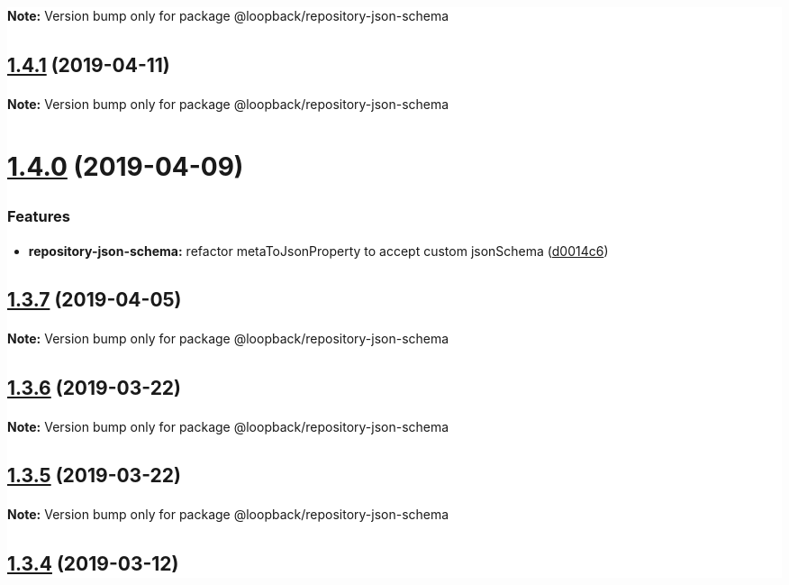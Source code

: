 **Note:** Version bump only for package @loopback/repository-json-schema





## [1.4.1](https://github.com/strongloop/loopback-next/compare/@loopback/repository-json-schema@1.4.0...@loopback/repository-json-schema@1.4.1) (2019-04-11)

**Note:** Version bump only for package @loopback/repository-json-schema





# [1.4.0](https://github.com/strongloop/loopback-next/compare/@loopback/repository-json-schema@1.3.7...@loopback/repository-json-schema@1.4.0) (2019-04-09)


### Features

* **repository-json-schema:** refactor metaToJsonProperty to accept custom jsonSchema ([d0014c6](https://github.com/strongloop/loopback-next/commit/d0014c6))





## [1.3.7](https://github.com/strongloop/loopback-next/compare/@loopback/repository-json-schema@1.3.6...@loopback/repository-json-schema@1.3.7) (2019-04-05)

**Note:** Version bump only for package @loopback/repository-json-schema





## [1.3.6](https://github.com/strongloop/loopback-next/compare/@loopback/repository-json-schema@1.3.5...@loopback/repository-json-schema@1.3.6) (2019-03-22)

**Note:** Version bump only for package @loopback/repository-json-schema





## [1.3.5](https://github.com/strongloop/loopback-next/compare/@loopback/repository-json-schema@1.3.4...@loopback/repository-json-schema@1.3.5) (2019-03-22)

**Note:** Version bump only for package @loopback/repository-json-schema





## [1.3.4](https://github.com/strongloop/loopback-next/compare/@loopback/repository-json-schema@1.3.3...@loopback/repository-json-schema@1.3.4) (2019-03-12)
